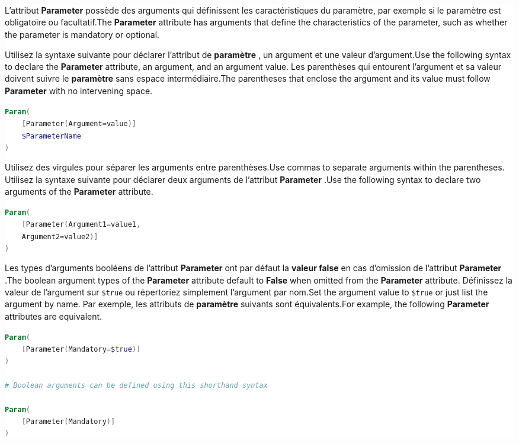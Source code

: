 <span data-ttu-id="1541a-139">L’attribut **Parameter** possède des arguments qui définissent les caractéristiques du paramètre, par exemple si le paramètre est obligatoire ou facultatif.</span><span class="sxs-lookup"><span data-stu-id="1541a-139">The **Parameter** attribute has arguments that define the characteristics of the parameter, such as whether the parameter is mandatory or optional.</span></span>

<span data-ttu-id="1541a-140">Utilisez la syntaxe suivante pour déclarer l’attribut de **paramètre** , un argument et une valeur d’argument.</span><span class="sxs-lookup"><span data-stu-id="1541a-140">Use the following syntax to declare the **Parameter** attribute, an argument, and an argument value.</span></span> <span data-ttu-id="1541a-141">Les parenthèses qui entourent l’argument et sa valeur doivent suivre le **paramètre** sans espace intermédiaire.</span><span class="sxs-lookup"><span data-stu-id="1541a-141">The parentheses that enclose the argument and its value must follow **Parameter** with no intervening space.</span></span>

```powershell
Param(
    [Parameter(Argument=value)]
    $ParameterName
)
```

<span data-ttu-id="1541a-142">Utilisez des virgules pour séparer les arguments entre parenthèses.</span><span class="sxs-lookup"><span data-stu-id="1541a-142">Use commas to separate arguments within the parentheses.</span></span> <span data-ttu-id="1541a-143">Utilisez la syntaxe suivante pour déclarer deux arguments de l’attribut **Parameter** .</span><span class="sxs-lookup"><span data-stu-id="1541a-143">Use the following syntax to declare two arguments of the **Parameter** attribute.</span></span>

```powershell
Param(
    [Parameter(Argument1=value1,
    Argument2=value2)]
)
```

<span data-ttu-id="1541a-144">Les types d’arguments booléens de l’attribut **Parameter** ont par défaut la **valeur false** en cas d’omission de l’attribut **Parameter** .</span><span class="sxs-lookup"><span data-stu-id="1541a-144">The boolean argument types of the **Parameter** attribute default to **False** when omitted from the **Parameter** attribute.</span></span> <span data-ttu-id="1541a-145">Définissez la valeur de l’argument sur `$true` ou répertoriez simplement l’argument par nom.</span><span class="sxs-lookup"><span data-stu-id="1541a-145">Set the argument value to `$true` or just list the argument by name.</span></span> <span data-ttu-id="1541a-146">Par exemple, les attributs de **paramètre** suivants sont équivalents.</span><span class="sxs-lookup"><span data-stu-id="1541a-146">For example, the following **Parameter** attributes are equivalent.</span></span>

```powershell
Param(
    [Parameter(Mandatory=$true)]
)

# Boolean arguments can be defined using this shorthand syntax

Param(
    [Parameter(Mandatory)]
)
```
